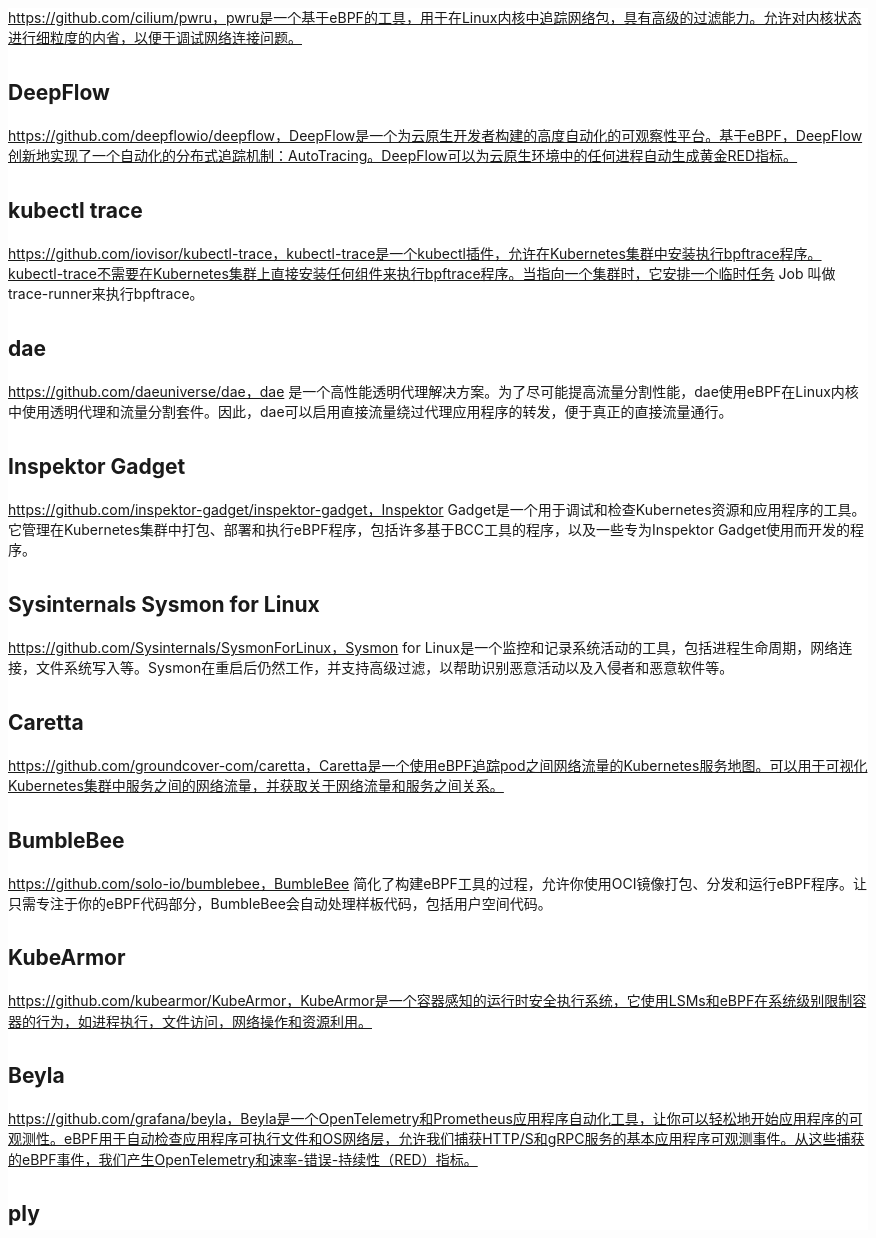 https://github.com/cilium/pwru，pwru是一个基于eBPF的工具，用于在Linux内核中追踪网络包，具有高级的过滤能力。允许对内核状态进行细粒度的内省，以便于调试网络连接问题。

## DeepFlow

https://github.com/deepflowio/deepflow，DeepFlow是一个为云原生开发者构建的高度自动化的可观察性平台。基于eBPF，DeepFlow创新地实现了一个自动化的分布式追踪机制：AutoTracing。DeepFlow可以为云原生环境中的任何进程自动生成黄金RED指标。

## kubectl trace

https://github.com/iovisor/kubectl-trace，kubectl-trace是一个kubectl插件，允许在Kubernetes集群中安装执行bpftrace程序。kubectl-trace不需要在Kubernetes集群上直接安装任何组件来执行bpftrace程序。当指向一个集群时，它安排一个临时任务 Job 叫做trace-runner来执行bpftrace。

## dae

https://github.com/daeuniverse/dae，dae 是一个高性能透明代理解决方案。为了尽可能提高流量分割性能，dae使用eBPF在Linux内核中使用透明代理和流量分割套件。因此，dae可以启用直接流量绕过代理应用程序的转发，便于真正的直接流量通行。

## Inspektor Gadget

https://github.com/inspektor-gadget/inspektor-gadget，Inspektor Gadget是一个用于调试和检查Kubernetes资源和应用程序的工具。它管理在Kubernetes集群中打包、部署和执行eBPF程序，包括许多基于BCC工具的程序，以及一些专为Inspektor Gadget使用而开发的程序。

## Sysinternals Sysmon for Linux

https://github.com/Sysinternals/SysmonForLinux，Sysmon for Linux是一个监控和记录系统活动的工具，包括进程生命周期，网络连接，文件系统写入等。Sysmon在重启后仍然工作，并支持高级过滤，以帮助识别恶意活动以及入侵者和恶意软件等。

## Caretta

https://github.com/groundcover-com/caretta，Caretta是一个使用eBPF追踪pod之间网络流量的Kubernetes服务地图。可以用于可视化Kubernetes集群中服务之间的网络流量，并获取关于网络流量和服务之间关系。

## BumbleBee

https://github.com/solo-io/bumblebee，BumbleBee 简化了构建eBPF工具的过程，允许你使用OCI镜像打包、分发和运行eBPF程序。让只需专注于你的eBPF代码部分，BumbleBee会自动处理样板代码，包括用户空间代码。

## KubeArmor

https://github.com/kubearmor/KubeArmor，KubeArmor是一个容器感知的运行时安全执行系统，它使用LSMs和eBPF在系统级别限制容器的行为，如进程执行，文件访问，网络操作和资源利用。

## Beyla

https://github.com/grafana/beyla，Beyla是一个OpenTelemetry和Prometheus应用程序自动化工具，让你可以轻松地开始应用程序的可观测性。eBPF用于自动检查应用程序可执行文件和OS网络层，允许我们捕获HTTP/S和gRPC服务的基本应用程序可观测事件。从这些捕获的eBPF事件，我们产生OpenTelemetry和速率-错误-持续性（RED）指标。

## ply

